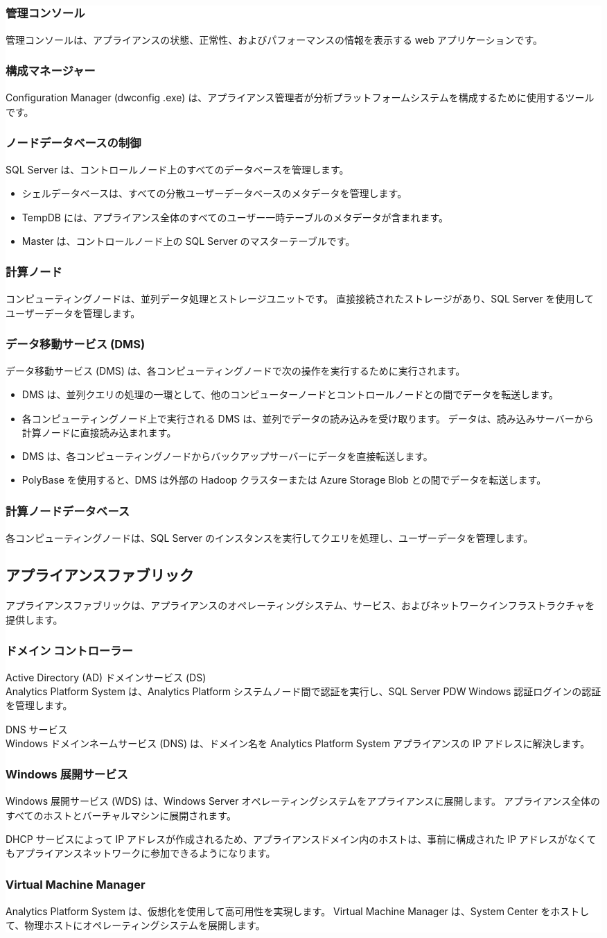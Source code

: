 ### <a name="admin-console"></a>管理コンソール  
管理コンソールは、アプライアンスの状態、正常性、およびパフォーマンスの情報を表示する web アプリケーションです。  
  
### <a name="configuration-manager"></a>構成マネージャー  
Configuration Manager (dwconfig .exe) は、アプライアンス管理者が分析プラットフォームシステムを構成するために使用するツールです。  
  
### <a name="control-node-databases"></a>ノードデータベースの制御  
SQL Server は、コントロールノード上のすべてのデータベースを管理します。  
  
-   シェルデータベースは、すべての分散ユーザーデータベースのメタデータを管理します。  
  
-   TempDB には、アプライアンス全体のすべてのユーザー一時テーブルのメタデータが含まれます。  
  
-   Master は、コントロールノード上の SQL Server のマスターテーブルです。  
  
### <a name="compute-node"></a>計算ノード  
コンピューティングノードは、並列データ処理とストレージユニットです。 直接接続されたストレージがあり、SQL Server を使用してユーザーデータを管理します。  
  
### <a name="data-movement-service-dms"></a>データ移動サービス (DMS)  
データ移動サービス (DMS) は、各コンピューティングノードで次の操作を実行するために実行されます。  
  
-   DMS は、並列クエリの処理の一環として、他のコンピューターノードとコントロールノードとの間でデータを転送します。  
  
-   各コンピューティングノード上で実行される DMS は、並列でデータの読み込みを受け取ります。 データは、読み込みサーバーから計算ノードに直接読み込まれます。  
  
-   DMS は、各コンピューティングノードからバックアップサーバーにデータを直接転送します。  
  
-   PolyBase を使用すると、DMS は外部の Hadoop クラスターまたは Azure Storage Blob との間でデータを転送します。  
  
### <a name="compute-node-databases"></a>計算ノードデータベース 
各コンピューティングノードは、SQL Server のインスタンスを実行してクエリを処理し、ユーザーデータを管理します。  
  
## <a name="appliance-fabric"></a>アプライアンスファブリック  
アプライアンスファブリックは、アプライアンスのオペレーティングシステム、サービス、およびネットワークインフラストラクチャを提供します。  
  
### <a name="domain-controller"></a>ドメイン コントローラー  
Active Directory (AD) ドメインサービス (DS)  
Analytics Platform System は、Analytics Platform システムノード間で認証を実行し、SQL Server PDW Windows 認証ログインの認証を管理します。  
  
DNS サービス  
Windows ドメインネームサービス (DNS) は、ドメイン名を Analytics Platform System アプライアンスの IP アドレスに解決します。  
  
### <a name="windows-deployment-service"></a>Windows 展開サービス  
Windows 展開サービス (WDS) は、Windows Server オペレーティングシステムをアプライアンスに展開します。 アプライアンス全体のすべてのホストとバーチャルマシンに展開されます。  
  
DHCP サービスによって IP アドレスが作成されるため、アプライアンスドメイン内のホストは、事前に構成された IP アドレスがなくてもアプライアンスネットワークに参加できるようになります。  
  
### <a name="virtual-machine-manager"></a>Virtual Machine Manager  
Analytics Platform System は、仮想化を使用して高可用性を実現します。 Virtual Machine Manager は、System Center をホストして、物理ホストにオペレーティングシステムを展開します。  
  